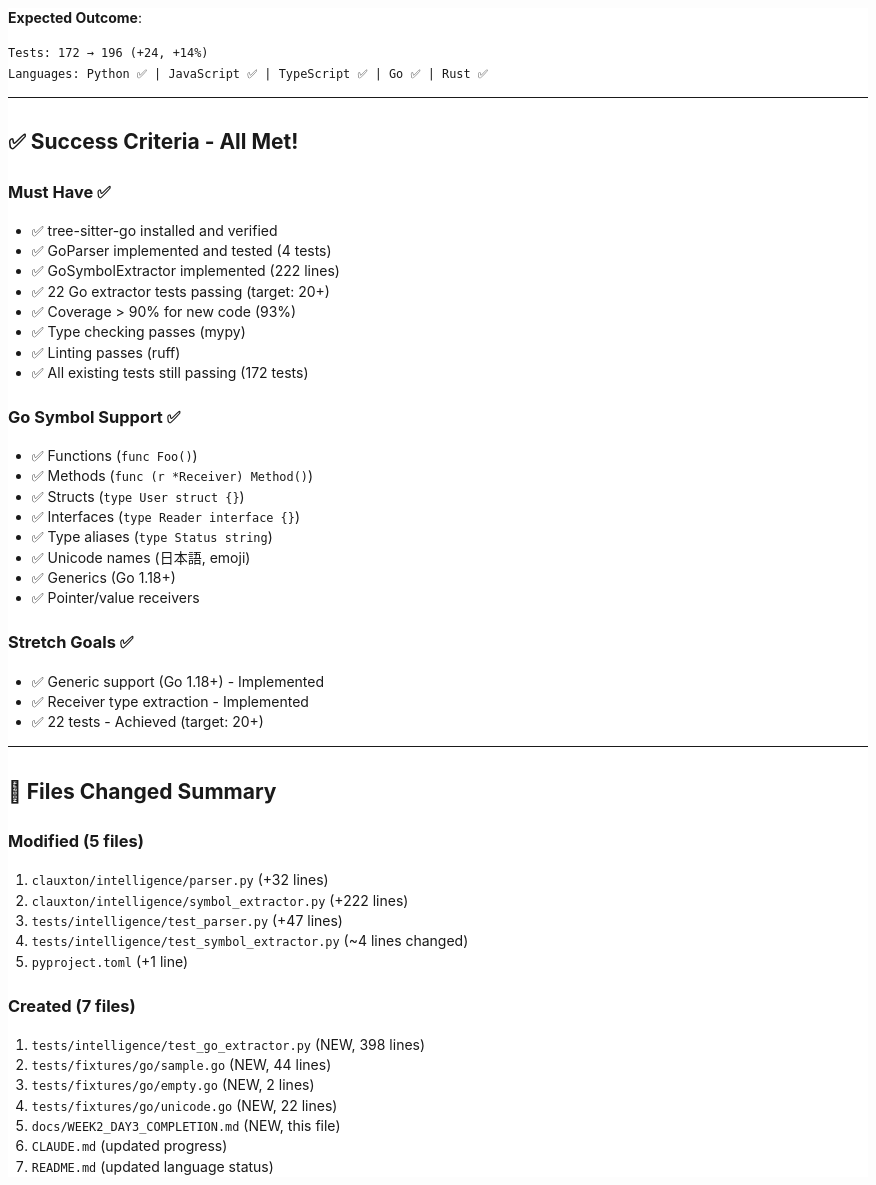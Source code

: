 **Expected Outcome**:
```
Tests: 172 → 196 (+24, +14%)
Languages: Python ✅ | JavaScript ✅ | TypeScript ✅ | Go ✅ | Rust ✅
```

---

## ✅ Success Criteria - All Met!

### Must Have ✅
- ✅ tree-sitter-go installed and verified
- ✅ GoParser implemented and tested (4 tests)
- ✅ GoSymbolExtractor implemented (222 lines)
- ✅ 22 Go extractor tests passing (target: 20+)
- ✅ Coverage > 90% for new code (93%)
- ✅ Type checking passes (mypy)
- ✅ Linting passes (ruff)
- ✅ All existing tests still passing (172 tests)

### Go Symbol Support ✅
- ✅ Functions (`func Foo()`)
- ✅ Methods (`func (r *Receiver) Method()`)
- ✅ Structs (`type User struct {}`)
- ✅ Interfaces (`type Reader interface {}`)
- ✅ Type aliases (`type Status string`)
- ✅ Unicode names (日本語, emoji)
- ✅ Generics (Go 1.18+)
- ✅ Pointer/value receivers

### Stretch Goals ✅
- ✅ Generic support (Go 1.18+) - Implemented
- ✅ Receiver type extraction - Implemented
- ✅ 22 tests - Achieved (target: 20+)

---

## 📂 Files Changed Summary

### Modified (5 files)
1. `clauxton/intelligence/parser.py` (+32 lines)
2. `clauxton/intelligence/symbol_extractor.py` (+222 lines)
3. `tests/intelligence/test_parser.py` (+47 lines)
4. `tests/intelligence/test_symbol_extractor.py` (~4 lines changed)
5. `pyproject.toml` (+1 line)

### Created (7 files)
1. `tests/intelligence/test_go_extractor.py` (NEW, 398 lines)
2. `tests/fixtures/go/sample.go` (NEW, 44 lines)
3. `tests/fixtures/go/empty.go` (NEW, 2 lines)
4. `tests/fixtures/go/unicode.go` (NEW, 22 lines)
5. `docs/WEEK2_DAY3_COMPLETION.md` (NEW, this file)
6. `CLAUDE.md` (updated progress)
7. `README.md` (updated language status)
